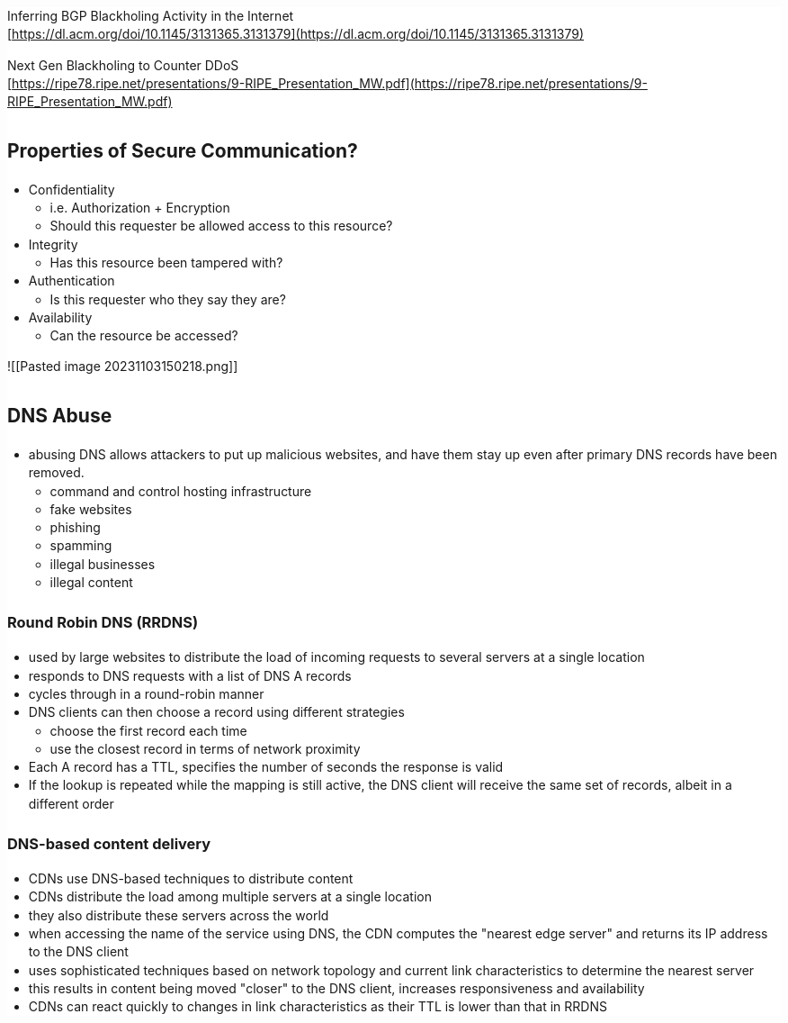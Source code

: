 Inferring BGP Blackholing Activity in the Internet  
[https://dl.acm.org/doi/10.1145/3131365.3131379](https://dl.acm.org/doi/10.1145/3131365.3131379)

Next Gen Blackholing to Counter DDoS  
[https://ripe78.ripe.net/presentations/9-RIPE_Presentation_MW.pdf](https://ripe78.ripe.net/presentations/9-RIPE_Presentation_MW.pdf)

## Properties of Secure Communication?
- Confidentiality
	- i.e. Authorization + Encryption
	- Should this requester be allowed access to this resource?
- Integrity
	- Has this resource been tampered with?
- Authentication
	- Is this requester who they say they are?
- Availability
	- Can the resource be accessed?

![[Pasted image 20231103150218.png]]

## DNS Abuse
- abusing DNS allows attackers to put up malicious websites, and have them stay up even after primary DNS records have been removed.
	- command and control hosting infrastructure
	- fake websites
	- phishing
	- spamming
	- illegal businesses
	- illegal content

### Round Robin DNS (RRDNS)
- used by large websites to distribute the load of incoming requests to several servers at a single location
- responds to DNS requests with a list of DNS A records
- cycles through in a round-robin manner
- DNS clients can then choose a record using different strategies
	- choose the first record each time
	- use the closest record in terms of network proximity
- Each A record has a TTL, specifies the number of seconds the response is valid
- If the lookup is repeated while the mapping is still active, the DNS client will receive the same set of records, albeit in a different order

### DNS-based content delivery
- CDNs use DNS-based techniques to distribute content
- CDNs distribute the load among multiple servers at a single location
- they also distribute these servers across the world
- when accessing the name of the service using DNS, the CDN computes the "nearest edge server" and returns its IP address to the DNS client
- uses sophisticated techniques based on network topology and current link characteristics to determine the nearest server
- this results in content being moved "closer" to the DNS client, increases responsiveness and availability
- CDNs can react quickly to changes in link characteristics as their TTL is lower than that in RRDNS
